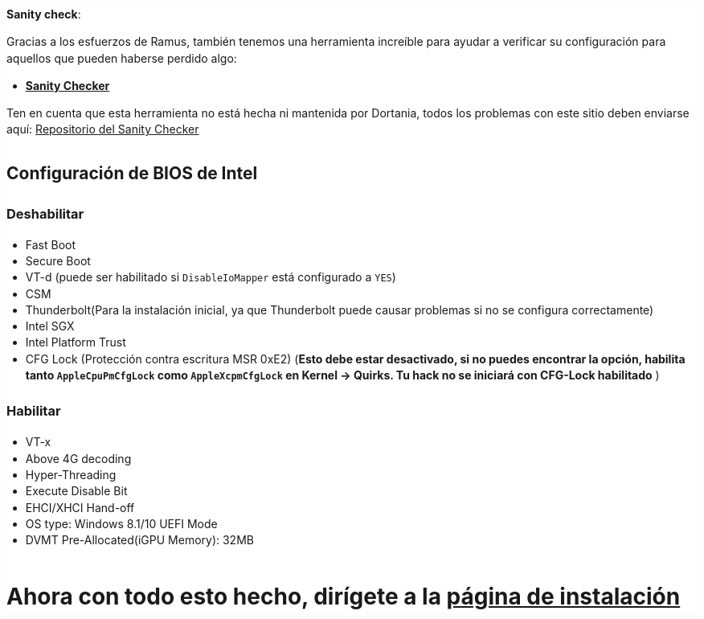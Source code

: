 **Sanity check**:

Gracias a los esfuerzos de Ramus, también tenemos una herramienta increíble para ayudar a verificar su configuración para aquellos que pueden haberse perdido algo:

* [**Sanity Checker**](https://opencore.slowgeek.com)

Ten en cuenta que esta herramienta no está hecha ni mantenida por Dortania, todos los problemas con este sitio deben enviarse aquí: [Repositorio del Sanity Checker](https://github.com/rlerdorf/OCSanity)

## Configuración de BIOS de Intel

### Deshabilitar

* Fast Boot
* Secure Boot
* VT-d (puede ser habilitado si `DisableIoMapper` está configurado a `YES`)
* CSM
* Thunderbolt(Para la instalación inicial, ya que Thunderbolt puede causar problemas si no se configura correctamente)
* Intel SGX
* Intel Platform Trust
* CFG Lock (Protección contra escritura MSR 0xE2) (**Esto debe estar desactivado, si no puedes encontrar la opción, habilita tanto `AppleCpuPmCfgLock` como `AppleXcpmCfgLock` en Kernel -> Quirks. Tu hack no se iniciará con CFG-Lock habilitado** )

### Habilitar

* VT-x
* Above 4G decoding
* Hyper-Threading
* Execute Disable Bit
* EHCI/XHCI Hand-off
* OS type: Windows 8.1/10 UEFI Mode
* DVMT Pre-Allocated(iGPU Memory): 32MB

# Ahora con todo esto hecho, dirígete a la [página de instalación](/installation/installation-process)
